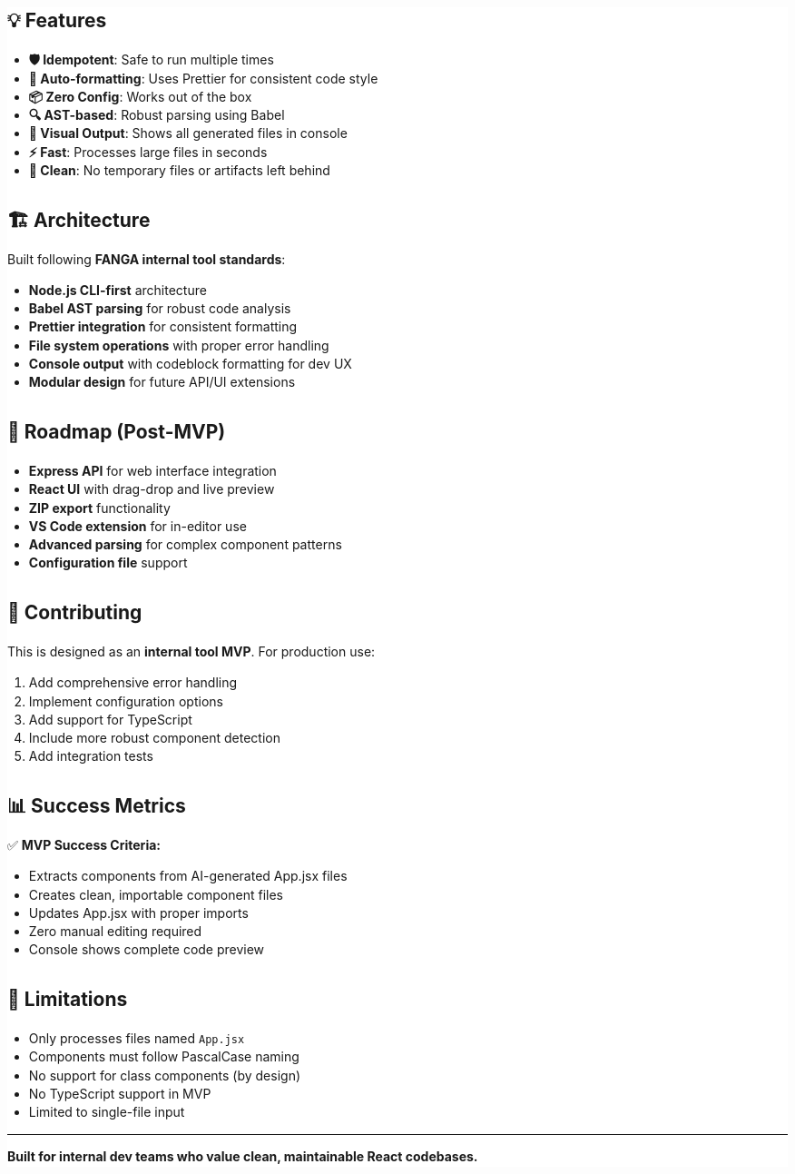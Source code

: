 ## 💡 Features

- **🛡️ Idempotent**: Safe to run multiple times
- **🎨 Auto-formatting**: Uses Prettier for consistent code style
- **📦 Zero Config**: Works out of the box
- **🔍 AST-based**: Robust parsing using Babel
- **👀 Visual Output**: Shows all generated files in console
- **⚡ Fast**: Processes large files in seconds
- **🧹 Clean**: No temporary files or artifacts left behind

## 🏗️ Architecture

Built following **FANGA internal tool standards**:

- **Node.js CLI-first** architecture
- **Babel AST parsing** for robust code analysis
- **Prettier integration** for consistent formatting
- **File system operations** with proper error handling
- **Console output** with codeblock formatting for dev UX
- **Modular design** for future API/UI extensions

## 🔮 Roadmap (Post-MVP)

- **Express API** for web interface integration
- **React UI** with drag-drop and live preview
- **ZIP export** functionality
- **VS Code extension** for in-editor use
- **Advanced parsing** for complex component patterns
- **Configuration file** support

## 🤝 Contributing

This is designed as an **internal tool MVP**. For production use:

1. Add comprehensive error handling
2. Implement configuration options
3. Add support for TypeScript
4. Include more robust component detection
5. Add integration tests

## 📊 Success Metrics

✅ **MVP Success Criteria:**
- Extracts components from AI-generated App.jsx files
- Creates clean, importable component files
- Updates App.jsx with proper imports
- Zero manual editing required
- Console shows complete code preview

## 🚨 Limitations

- Only processes files named `App.jsx`
- Components must follow PascalCase naming
- No support for class components (by design)
- No TypeScript support in MVP
- Limited to single-file input

---

**Built for internal dev teams who value clean, maintainable React codebases.**
